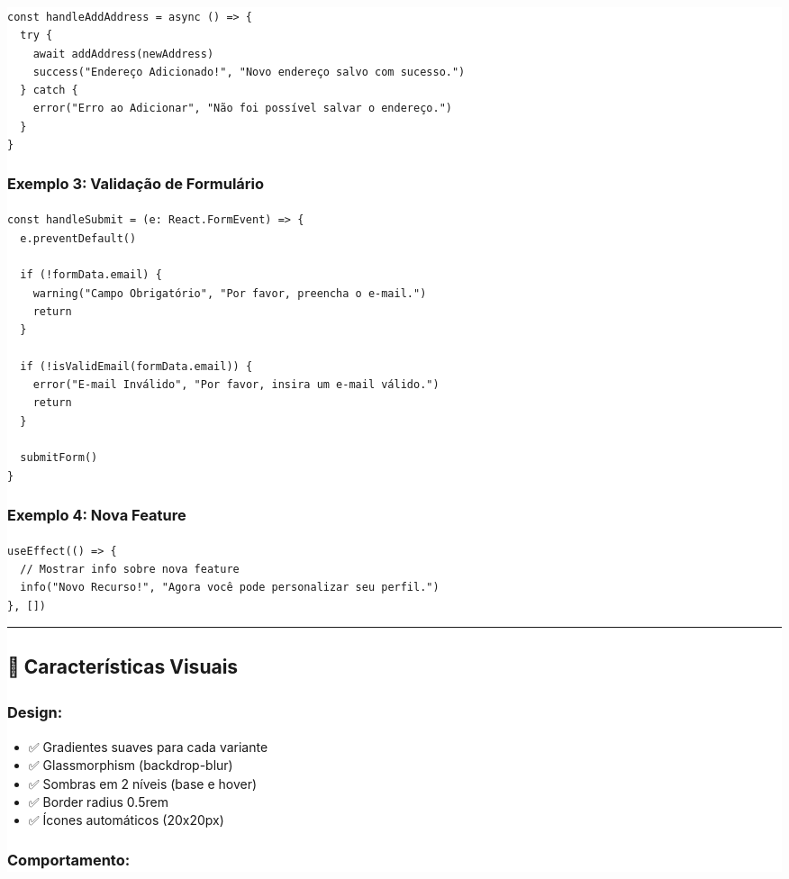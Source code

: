 ```tsx
const handleAddAddress = async () => {
  try {
    await addAddress(newAddress)
    success("Endereço Adicionado!", "Novo endereço salvo com sucesso.")
  } catch {
    error("Erro ao Adicionar", "Não foi possível salvar o endereço.")
  }
}
```

### **Exemplo 3: Validação de Formulário**

```tsx
const handleSubmit = (e: React.FormEvent) => {
  e.preventDefault()

  if (!formData.email) {
    warning("Campo Obrigatório", "Por favor, preencha o e-mail.")
    return
  }

  if (!isValidEmail(formData.email)) {
    error("E-mail Inválido", "Por favor, insira um e-mail válido.")
    return
  }

  submitForm()
}
```

### **Exemplo 4: Nova Feature**

```tsx
useEffect(() => {
  // Mostrar info sobre nova feature
  info("Novo Recurso!", "Agora você pode personalizar seu perfil.")
}, [])
```

---

## 🎨 Características Visuais

### **Design:**

- ✅ Gradientes suaves para cada variante
- ✅ Glassmorphism (backdrop-blur)
- ✅ Sombras em 2 níveis (base e hover)
- ✅ Border radius 0.5rem
- ✅ Ícones automáticos (20x20px)

### **Comportamento:**
